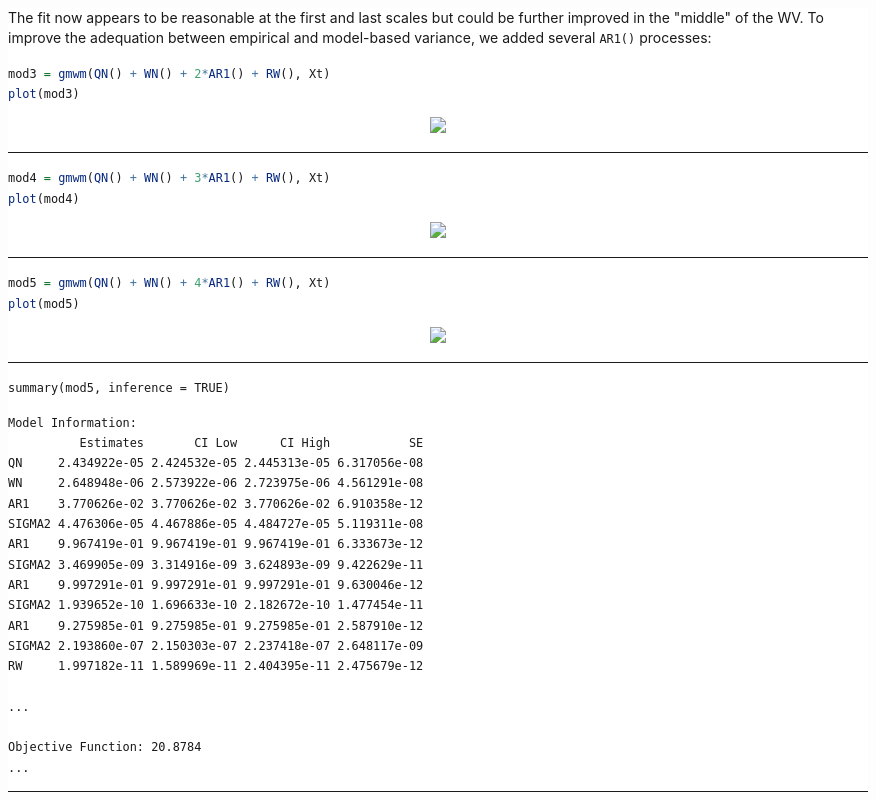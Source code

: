 The fit now appears to be reasonable at the first and last scales but could be further improved in the "middle" of the WV. To improve the adequation between empirical and model-based variance, we added several `AR1()` processes:

```r
mod3 = gmwm(QN() + WN() + 2*AR1() + RW(), Xt)
plot(mod3)
```

<div style="text-align:center"><img src="gmwm45-1.png" alt=" " width="90%"></div>

---

```r
mod4 = gmwm(QN() + WN() + 3*AR1() + RW(), Xt)
plot(mod4)
```

<div style="text-align:center"><img src="gmwm46-1.png" alt=" " width="90%"></div>

---

```r
mod5 = gmwm(QN() + WN() + 4*AR1() + RW(), Xt)
plot(mod5) 
```

<div style="text-align:center"><img src="gmwm47-1.png" alt=" " width="90%"></div>

---

```{r}
summary(mod5, inference = TRUE) 
```

```out
Model Information: 
          Estimates       CI Low      CI High           SE
QN     2.434922e-05 2.424532e-05 2.445313e-05 6.317056e-08
WN     2.648948e-06 2.573922e-06 2.723975e-06 4.561291e-08
AR1    3.770626e-02 3.770626e-02 3.770626e-02 6.910358e-12
SIGMA2 4.476306e-05 4.467886e-05 4.484727e-05 5.119311e-08
AR1    9.967419e-01 9.967419e-01 9.967419e-01 6.333673e-12
SIGMA2 3.469905e-09 3.314916e-09 3.624893e-09 9.422629e-11
AR1    9.997291e-01 9.997291e-01 9.997291e-01 9.630046e-12
SIGMA2 1.939652e-10 1.696633e-10 2.182672e-10 1.477454e-11
AR1    9.275985e-01 9.275985e-01 9.275985e-01 2.587910e-12
SIGMA2 2.193860e-07 2.150303e-07 2.237418e-07 2.648117e-09
RW     1.997182e-11 1.589969e-11 2.404395e-11 2.475679e-12

...

Objective Function: 20.8784
...
```

---